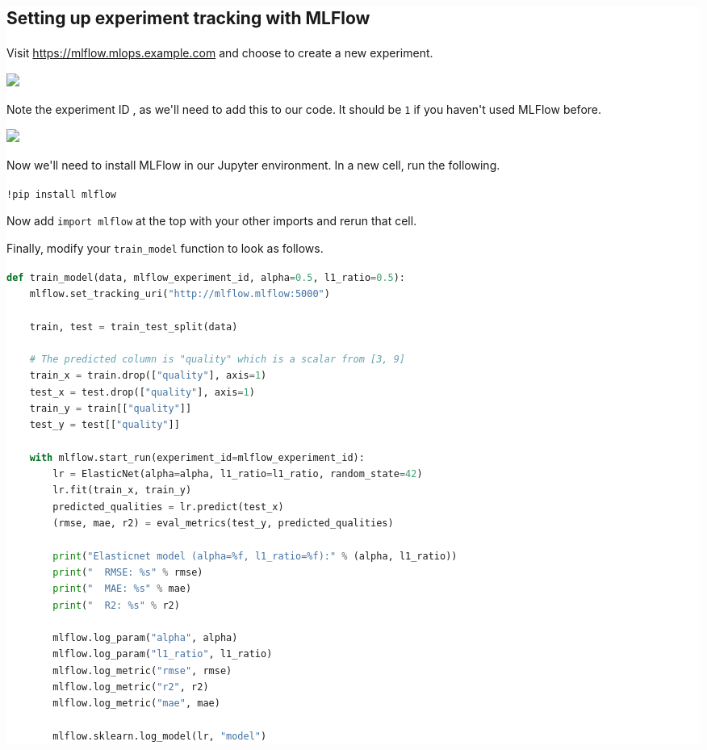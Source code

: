 ## Setting up experiment tracking with MLFlow

Visit https://mlflow.mlops.example.com and choose to create a new experiment.

![](./images/create-experiment.png)

Note the experiment ID , as we'll need to add this to our code. It should be `1` if you haven't used MLFlow before.

![](./images/experiment-id.png)

Now we'll need to install MLFlow in our Jupyter environment. In a new cell, run the following.

```
!pip install mlflow
```

Now add `import mlflow` at the top with your other imports and rerun that cell.

Finally, modify your `train_model` function to look as follows.


```python
def train_model(data, mlflow_experiment_id, alpha=0.5, l1_ratio=0.5):
    mlflow.set_tracking_uri("http://mlflow.mlflow:5000")

    train, test = train_test_split(data)

    # The predicted column is "quality" which is a scalar from [3, 9]
    train_x = train.drop(["quality"], axis=1)
    test_x = test.drop(["quality"], axis=1)
    train_y = train[["quality"]]
    test_y = test[["quality"]]
    
    with mlflow.start_run(experiment_id=mlflow_experiment_id):
        lr = ElasticNet(alpha=alpha, l1_ratio=l1_ratio, random_state=42)
        lr.fit(train_x, train_y)
        predicted_qualities = lr.predict(test_x)
        (rmse, mae, r2) = eval_metrics(test_y, predicted_qualities)

        print("Elasticnet model (alpha=%f, l1_ratio=%f):" % (alpha, l1_ratio))
        print("  RMSE: %s" % rmse)
        print("  MAE: %s" % mae)
        print("  R2: %s" % r2)

        mlflow.log_param("alpha", alpha)
        mlflow.log_param("l1_ratio", l1_ratio)
        mlflow.log_metric("rmse", rmse)
        mlflow.log_metric("r2", r2)
        mlflow.log_metric("mae", mae)

        mlflow.sklearn.log_model(lr, "model")
```
